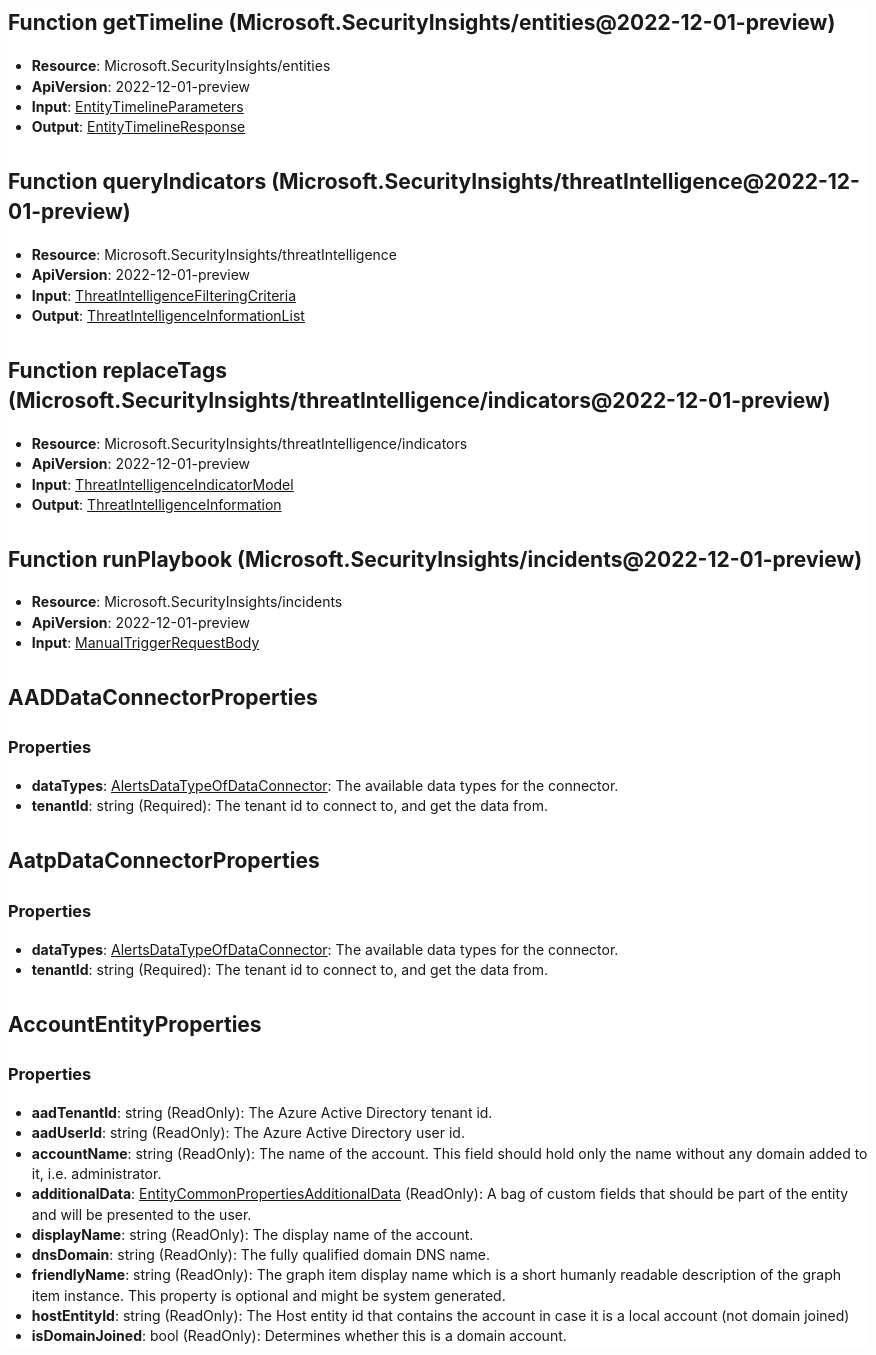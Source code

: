 ## Function getTimeline (Microsoft.SecurityInsights/entities@2022-12-01-preview)
* **Resource**: Microsoft.SecurityInsights/entities
* **ApiVersion**: 2022-12-01-preview
* **Input**: [EntityTimelineParameters](#entitytimelineparameters)
* **Output**: [EntityTimelineResponse](#entitytimelineresponse)

## Function queryIndicators (Microsoft.SecurityInsights/threatIntelligence@2022-12-01-preview)
* **Resource**: Microsoft.SecurityInsights/threatIntelligence
* **ApiVersion**: 2022-12-01-preview
* **Input**: [ThreatIntelligenceFilteringCriteria](#threatintelligencefilteringcriteria)
* **Output**: [ThreatIntelligenceInformationList](#threatintelligenceinformationlist)

## Function replaceTags (Microsoft.SecurityInsights/threatIntelligence/indicators@2022-12-01-preview)
* **Resource**: Microsoft.SecurityInsights/threatIntelligence/indicators
* **ApiVersion**: 2022-12-01-preview
* **Input**: [ThreatIntelligenceIndicatorModel](#threatintelligenceindicatormodel)
* **Output**: [ThreatIntelligenceInformation](#threatintelligenceinformation)

## Function runPlaybook (Microsoft.SecurityInsights/incidents@2022-12-01-preview)
* **Resource**: Microsoft.SecurityInsights/incidents
* **ApiVersion**: 2022-12-01-preview
* **Input**: [ManualTriggerRequestBody](#manualtriggerrequestbody)

## AADDataConnectorProperties
### Properties
* **dataTypes**: [AlertsDataTypeOfDataConnector](#alertsdatatypeofdataconnector): The available data types for the connector.
* **tenantId**: string (Required): The tenant id to connect to, and get the data from.

## AatpDataConnectorProperties
### Properties
* **dataTypes**: [AlertsDataTypeOfDataConnector](#alertsdatatypeofdataconnector): The available data types for the connector.
* **tenantId**: string (Required): The tenant id to connect to, and get the data from.

## AccountEntityProperties
### Properties
* **aadTenantId**: string (ReadOnly): The Azure Active Directory tenant id.
* **aadUserId**: string (ReadOnly): The Azure Active Directory user id.
* **accountName**: string (ReadOnly): The name of the account. This field should hold only the name without any domain added to it, i.e. administrator.
* **additionalData**: [EntityCommonPropertiesAdditionalData](#entitycommonpropertiesadditionaldata) (ReadOnly): A bag of custom fields that should be part of the entity and will be presented to the user.
* **displayName**: string (ReadOnly): The display name of the account.
* **dnsDomain**: string (ReadOnly): The fully qualified domain DNS name.
* **friendlyName**: string (ReadOnly): The graph item display name which is a short humanly readable description of the graph item instance. This property is optional and might be system generated.
* **hostEntityId**: string (ReadOnly): The Host entity id that contains the account in case it is a local account (not domain joined)
* **isDomainJoined**: bool (ReadOnly): Determines whether this is a domain account.